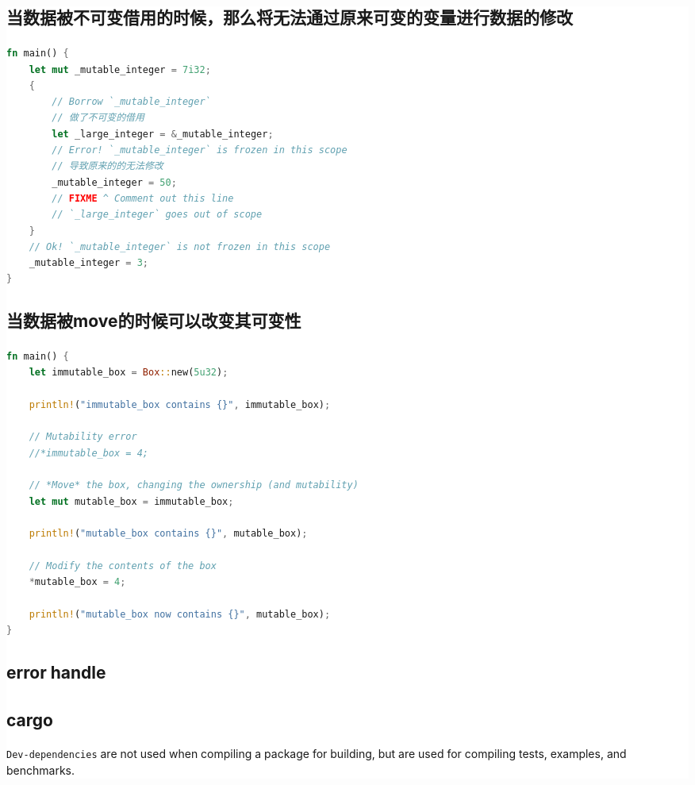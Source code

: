 ## 当数据被不可变借用的时候，那么将无法通过原来可变的变量进行数据的修改

```rust
fn main() {
    let mut _mutable_integer = 7i32;
    {
        // Borrow `_mutable_integer`
        // 做了不可变的借用
        let _large_integer = &_mutable_integer;
        // Error! `_mutable_integer` is frozen in this scope
        // 导致原来的的无法修改
        _mutable_integer = 50;
        // FIXME ^ Comment out this line
        // `_large_integer` goes out of scope
    }
    // Ok! `_mutable_integer` is not frozen in this scope
    _mutable_integer = 3;
}
```

## 当数据被move的时候可以改变其可变性

```rust
fn main() {
    let immutable_box = Box::new(5u32);

    println!("immutable_box contains {}", immutable_box);

    // Mutability error
    //*immutable_box = 4;

    // *Move* the box, changing the ownership (and mutability)
    let mut mutable_box = immutable_box;

    println!("mutable_box contains {}", mutable_box);

    // Modify the contents of the box
    *mutable_box = 4;

    println!("mutable_box now contains {}", mutable_box);
}
```



## error handle


## cargo

`Dev-dependencies` are not used when compiling a package for building, but are used for compiling tests, examples, and benchmarks.
